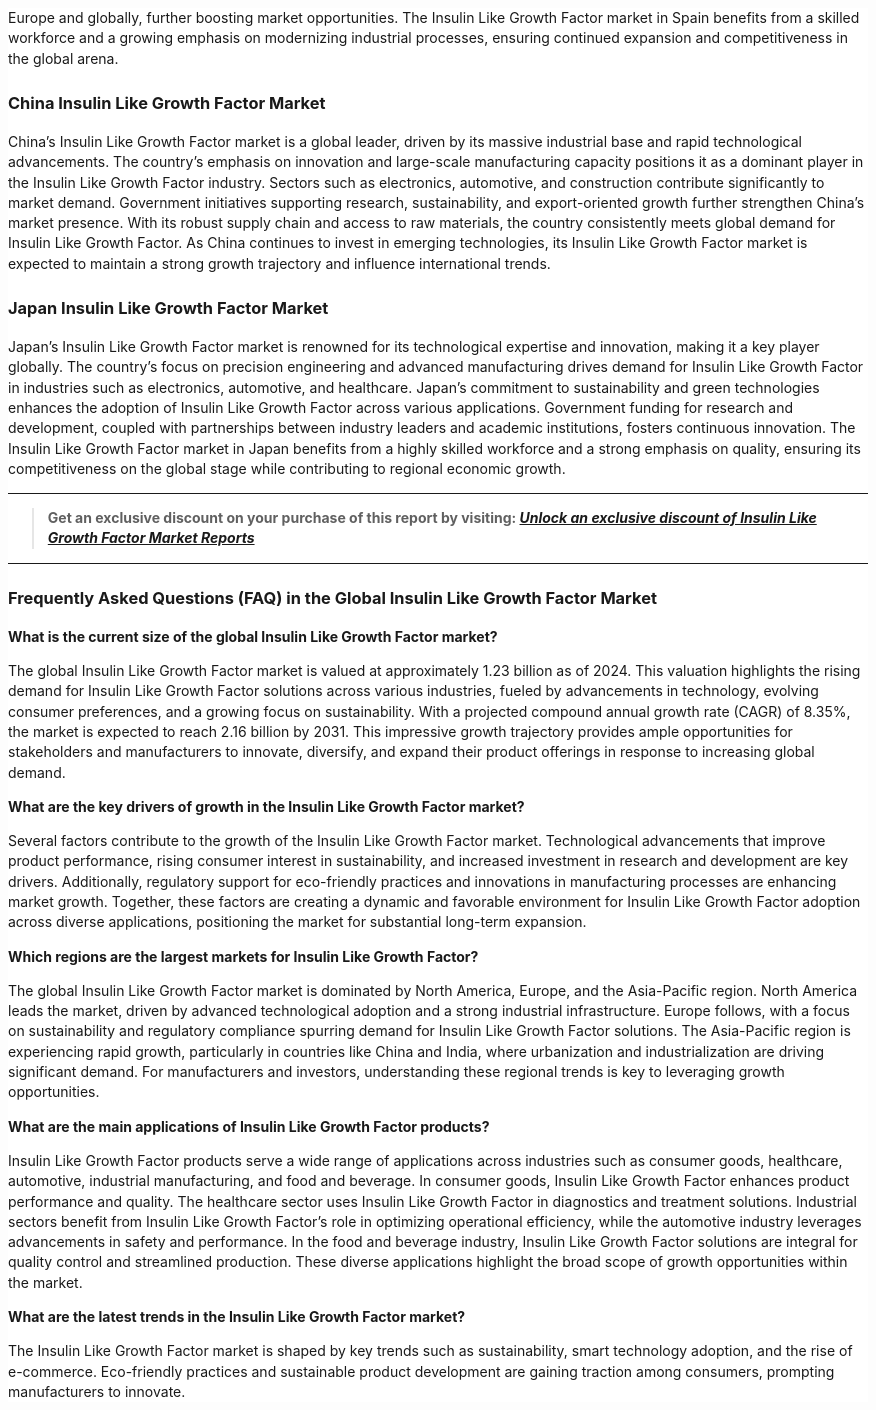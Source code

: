 Europe and globally, further boosting market opportunities. The Insulin Like Growth Factor market in Spain benefits from a skilled workforce and a growing emphasis on modernizing industrial processes, ensuring continued expansion and competitiveness in the global arena.</p><h3>China Insulin Like Growth Factor Market</h3><p>China&rsquo;s Insulin Like Growth Factor market is a global leader, driven by its massive industrial base and rapid technological advancements. The country&rsquo;s emphasis on innovation and large-scale manufacturing capacity positions it as a dominant player in the Insulin Like Growth Factor industry. Sectors such as electronics, automotive, and construction contribute significantly to market demand. Government initiatives supporting research, sustainability, and export-oriented growth further strengthen China&rsquo;s market presence. With its robust supply chain and access to raw materials, the country consistently meets global demand for Insulin Like Growth Factor. As China continues to invest in emerging technologies, its Insulin Like Growth Factor market is expected to maintain a strong growth trajectory and influence international trends.</p><h3>Japan Insulin Like Growth Factor Market</h3><p>Japan&rsquo;s Insulin Like Growth Factor market is renowned for its technological expertise and innovation, making it a key player globally. The country&rsquo;s focus on precision engineering and advanced manufacturing drives demand for Insulin Like Growth Factor in industries such as electronics, automotive, and healthcare. Japan&rsquo;s commitment to sustainability and green technologies enhances the adoption of Insulin Like Growth Factor across various applications. Government funding for research and development, coupled with partnerships between industry leaders and academic institutions, fosters continuous innovation. The Insulin Like Growth Factor market in Japan benefits from a highly skilled workforce and a strong emphasis on quality, ensuring its competitiveness on the global stage while contributing to regional economic growth.</p><hr /><blockquote><p><strong>Get an exclusive discount on your purchase of this report by visiting: <em><a href="://marketresearchpulse.com/ask-for-discount/145102?utm_source=Github&amp;utm_medium=0114">Unlock an exclusive discount of Insulin Like Growth Factor Market Reports</a></em>&nbsp;</strong></p></blockquote><hr /><h3>Frequently Asked Questions (FAQ) in the Global Insulin Like Growth Factor Market</h3><p><strong>What is the current size of the global Insulin Like Growth Factor market?</strong></p><p>The global Insulin Like Growth Factor market is valued at approximately 1.23 billion as of 2024. This valuation highlights the rising demand for Insulin Like Growth Factor solutions across various industries, fueled by advancements in technology, evolving consumer preferences, and a growing focus on sustainability. With a projected compound annual growth rate (CAGR) of 8.35%, the market is expected to reach 2.16 billion by 2031. This impressive growth trajectory provides ample opportunities for stakeholders and manufacturers to innovate, diversify, and expand their product offerings in response to increasing global demand.</p><p><strong>What are the key drivers of growth in the Insulin Like Growth Factor market?</strong></p><p>Several factors contribute to the growth of the Insulin Like Growth Factor market. Technological advancements that improve product performance, rising consumer interest in sustainability, and increased investment in research and development are key drivers. Additionally, regulatory support for eco-friendly practices and innovations in manufacturing processes are enhancing market growth. Together, these factors are creating a dynamic and favorable environment for Insulin Like Growth Factor adoption across diverse applications, positioning the market for substantial long-term expansion.</p><p><strong>Which regions are the largest markets for Insulin Like Growth Factor?</strong></p><p>The global Insulin Like Growth Factor market is dominated by North America, Europe, and the Asia-Pacific region. North America leads the market, driven by advanced technological adoption and a strong industrial infrastructure. Europe follows, with a focus on sustainability and regulatory compliance spurring demand for Insulin Like Growth Factor solutions. The Asia-Pacific region is experiencing rapid growth, particularly in countries like China and India, where urbanization and industrialization are driving significant demand. For manufacturers and investors, understanding these regional trends is key to leveraging growth opportunities.</p><p><strong>What are the main applications of Insulin Like Growth Factor products?</strong></p><p>Insulin Like Growth Factor products serve a wide range of applications across industries such as consumer goods, healthcare, automotive, industrial manufacturing, and food and beverage. In consumer goods, Insulin Like Growth Factor enhances product performance and quality. The healthcare sector uses Insulin Like Growth Factor in diagnostics and treatment solutions. Industrial sectors benefit from Insulin Like Growth Factor&rsquo;s role in optimizing operational efficiency, while the automotive industry leverages advancements in safety and performance. In the food and beverage industry, Insulin Like Growth Factor solutions are integral for quality control and streamlined production. These diverse applications highlight the broad scope of growth opportunities within the market.</p><p><strong>What are the latest trends in the Insulin Like Growth Factor market?</strong></p><p>The Insulin Like Growth Factor market is shaped by key trends such as sustainability, smart technology adoption, and the rise of e-commerce. Eco-friendly practices and sustainable product development are gaining traction among consumers, prompting manufacturers to innovate.